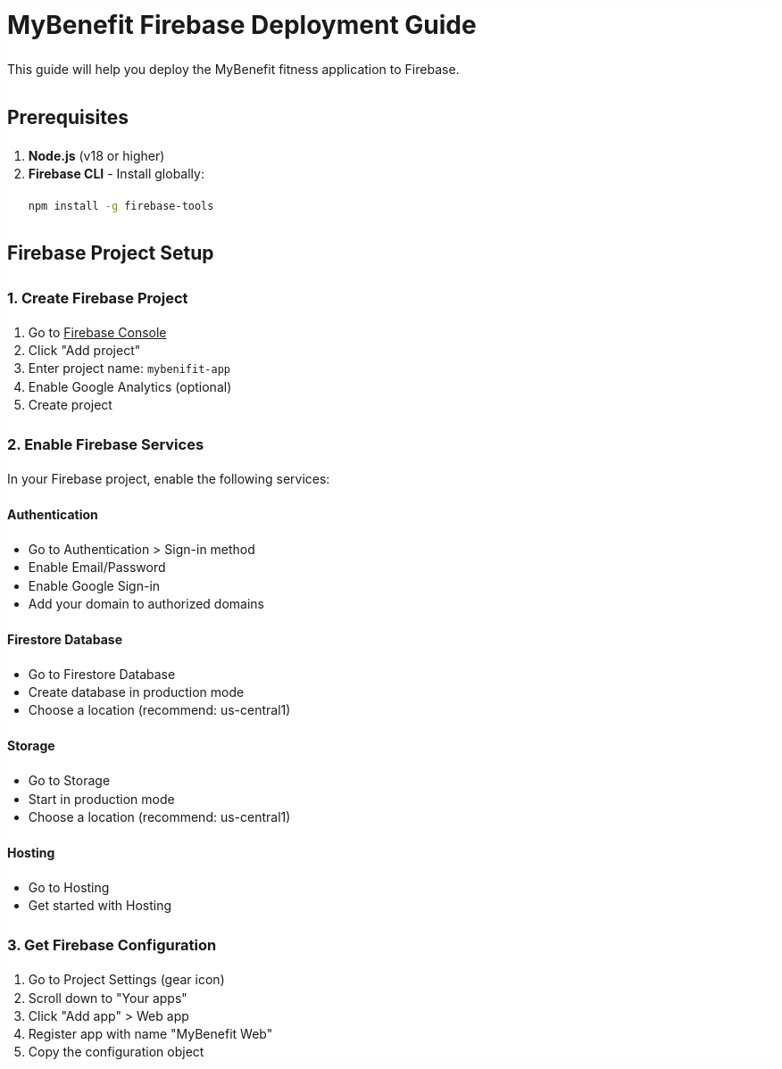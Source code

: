 # MyBenefit Firebase Deployment Guide

This guide will help you deploy the MyBenefit fitness application to Firebase.

## Prerequisites

1. **Node.js** (v18 or higher)
2. **Firebase CLI** - Install globally:
   ```bash
   npm install -g firebase-tools
   ```

## Firebase Project Setup

### 1. Create Firebase Project

1. Go to [Firebase Console](https://console.firebase.google.com/)
2. Click "Add project"
3. Enter project name: `mybenifit-app`
4. Enable Google Analytics (optional)
5. Create project

### 2. Enable Firebase Services

In your Firebase project, enable the following services:

#### Authentication
- Go to Authentication > Sign-in method
- Enable Email/Password
- Enable Google Sign-in
- Add your domain to authorized domains

#### Firestore Database
- Go to Firestore Database
- Create database in production mode
- Choose a location (recommend: us-central1)

#### Storage
- Go to Storage
- Start in production mode
- Choose a location (recommend: us-central1)

#### Hosting
- Go to Hosting
- Get started with Hosting

### 3. Get Firebase Configuration

1. Go to Project Settings (gear icon)
2. Scroll down to "Your apps"
3. Click "Add app" > Web app
4. Register app with name "MyBenefit Web"
5. Copy the configuration object
